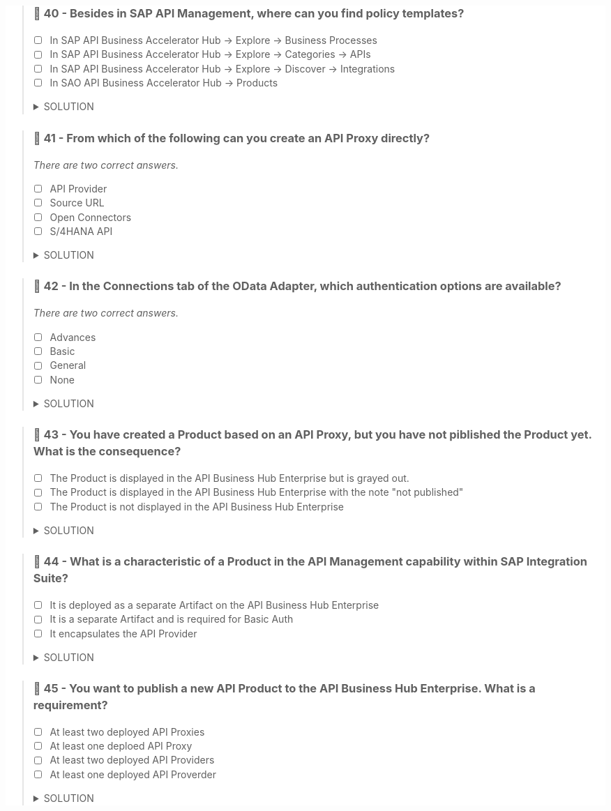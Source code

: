 > ### :small_red_triangle_down: 40 - Besides in SAP API Management, where can you find policy templates?
>
> - [ ] In SAP API Business Accelerator Hub → Explore → Business Processes
> - [ ] In SAP API Business Accelerator Hub → Explore → Categories → APIs
> - [ ] In SAP API Business Accelerator Hub → Explore → Discover → Integrations
> - [ ] In SAO API Business Accelerator Hub → Products
>
> <details><summary>SOLUTION</summary></details>

> ### :small_red_triangle_down: 41 - From which of the following can you create an API Proxy directly?
>
> _There are two correct answers._
>
> - [ ] API Provider
> - [ ] Source URL
> - [ ] Open Connectors
> - [ ] S/4HANA API
>
> <details><summary>SOLUTION</summary></details>

> ### :small_red_triangle_down: 42 - In the Connections tab of the OData Adapter, which authentication options are available?
>
> _There are two correct answers._
>
> - [ ] Advances
> - [ ] Basic
> - [ ] General
> - [ ] None
>
> <details><summary>SOLUTION</summary></details>

> ### :small_red_triangle_down: 43 - You have created a Product based on an API Proxy, but you have not piblished the Product yet. What is the consequence?
>
> - [ ] The Product is displayed in the API Business Hub Enterprise but is grayed out.
> - [ ] The Product is displayed in the API Business Hub Enterprise with the note "not published"
> - [ ] The Product is not displayed in the API Business Hub Enterprise
>
> <details><summary>SOLUTION</summary></details>

> ### :small_red_triangle_down: 44 - What is a characteristic of a Product in the API Management capability within SAP Integration Suite?
>
> - [ ] It is deployed as a separate Artifact on the API Business Hub Enterprise
> - [ ] It is a separate Artifact and is required for Basic Auth
> - [ ] It encapsulates the API Provider
>
> <details><summary>SOLUTION</summary></details>

> ### :small_red_triangle_down: 45 - You want to publish a new API Product to the API Business Hub Enterprise. What is a requirement?
>
> - [ ] At least two deployed API Proxies
> - [ ] At least one deploed API Proxy
> - [ ] At least two deployed API Providers
> - [ ] At least one deployed API Proverder
>
> <details><summary>SOLUTION</summary></details>
